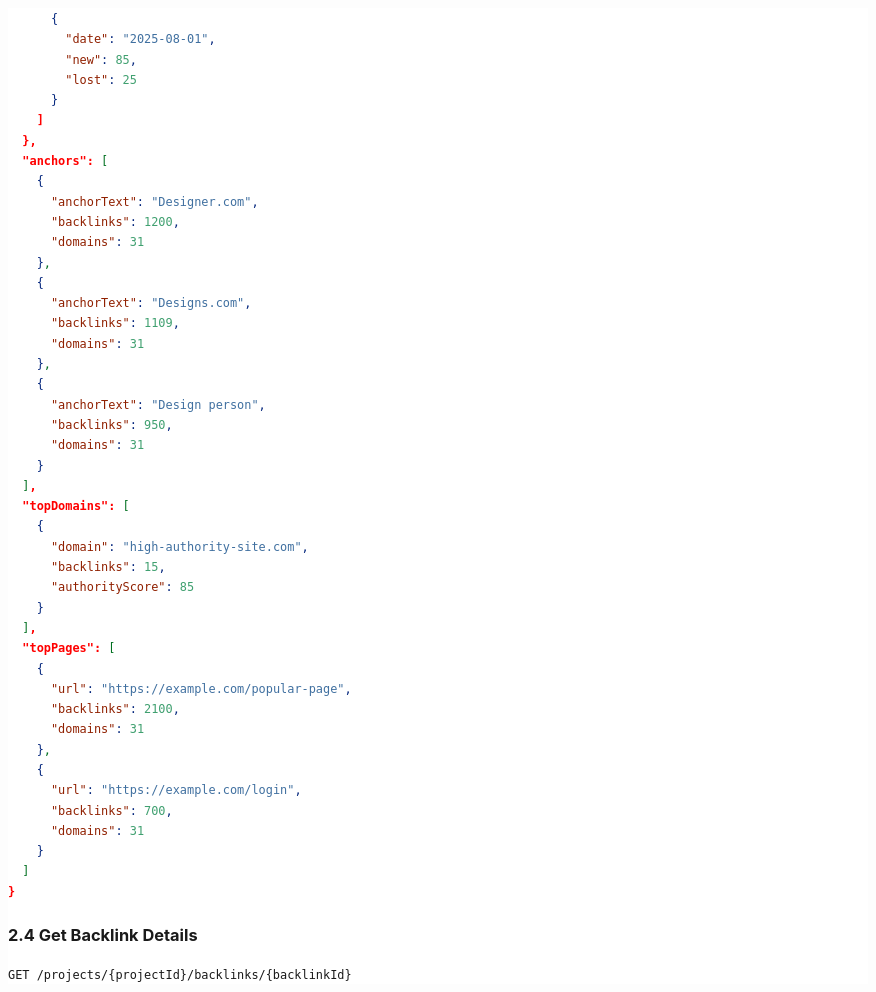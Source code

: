 ```json
      {
        "date": "2025-08-01",
        "new": 85,
        "lost": 25
      }
    ]
  },
  "anchors": [
    {
      "anchorText": "Designer.com",
      "backlinks": 1200,
      "domains": 31
    },
    {
      "anchorText": "Designs.com",
      "backlinks": 1109,
      "domains": 31
    },
    {
      "anchorText": "Design person",
      "backlinks": 950,
      "domains": 31
    }
  ],
  "topDomains": [
    {
      "domain": "high-authority-site.com",
      "backlinks": 15,
      "authorityScore": 85
    }
  ],
  "topPages": [
    {
      "url": "https://example.com/popular-page",
      "backlinks": 2100,
      "domains": 31
    },
    {
      "url": "https://example.com/login",
      "backlinks": 700,
      "domains": 31
    }
  ]
}
```

### 2.4 Get Backlink Details

```http
GET /projects/{projectId}/backlinks/{backlinkId}
```

